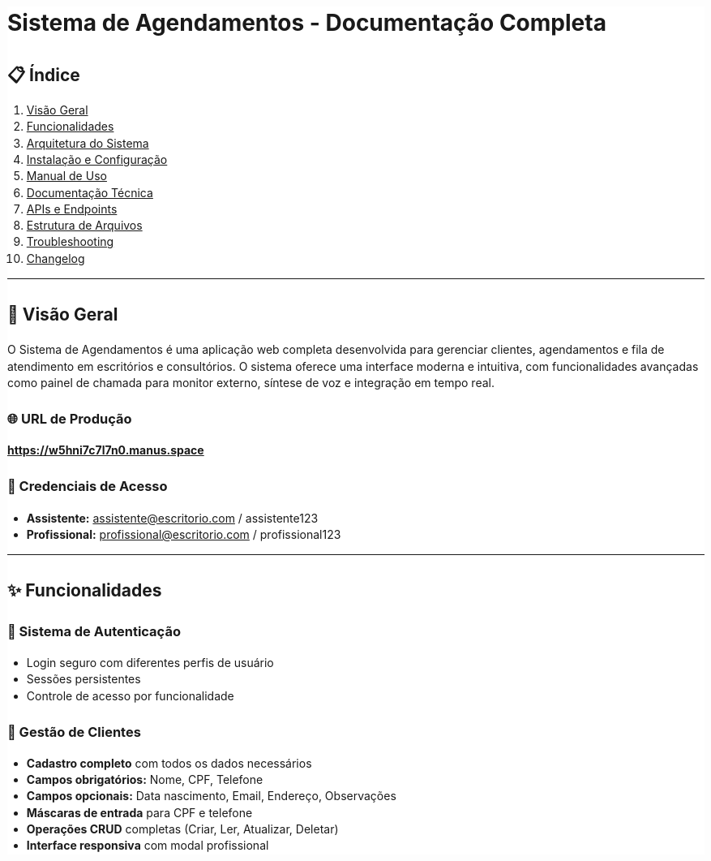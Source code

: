 # Sistema de Agendamentos - Documentação Completa

## 📋 Índice

1. [Visão Geral](#visão-geral)
2. [Funcionalidades](#funcionalidades)
3. [Arquitetura do Sistema](#arquitetura-do-sistema)
4. [Instalação e Configuração](#instalação-e-configuração)
5. [Manual de Uso](#manual-de-uso)
6. [Documentação Técnica](#documentação-técnica)
7. [APIs e Endpoints](#apis-e-endpoints)
8. [Estrutura de Arquivos](#estrutura-de-arquivos)
9. [Troubleshooting](#troubleshooting)
10. [Changelog](#changelog)

---

## 🎯 Visão Geral

O Sistema de Agendamentos é uma aplicação web completa desenvolvida para gerenciar clientes, agendamentos e fila de atendimento em escritórios e consultórios. O sistema oferece uma interface moderna e intuitiva, com funcionalidades avançadas como painel de chamada para monitor externo, síntese de voz e integração em tempo real.

### 🌐 URL de Produção
**https://w5hni7c7l7n0.manus.space**

### 👥 Credenciais de Acesso
- **Assistente:** assistente@escritorio.com / assistente123
- **Profissional:** profissional@escritorio.com / profissional123

---

## ✨ Funcionalidades

### 🔐 Sistema de Autenticação
- Login seguro com diferentes perfis de usuário
- Sessões persistentes
- Controle de acesso por funcionalidade

### 👥 Gestão de Clientes
- **Cadastro completo** com todos os dados necessários
- **Campos obrigatórios:** Nome, CPF, Telefone
- **Campos opcionais:** Data nascimento, Email, Endereço, Observações
- **Máscaras de entrada** para CPF e telefone
- **Operações CRUD** completas (Criar, Ler, Atualizar, Deletar)
- **Interface responsiva** com modal profissional
